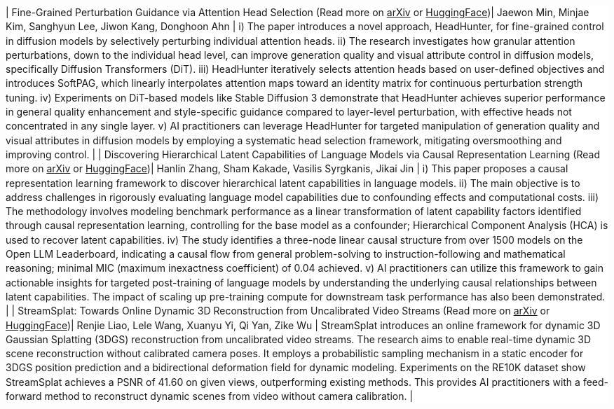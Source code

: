 | Fine-Grained Perturbation Guidance via Attention Head Selection (Read more on [arXiv](https://arxiv.org/abs/2506.10978) or [HuggingFace](https://huggingface.co/papers/2506.10978))| Jaewon Min, Minjae Kim, Sanghyun Lee, Jiwon Kang, Donghoon Ahn | i) The paper introduces a novel approach, HeadHunter, for fine-grained control in diffusion models by selectively perturbing individual attention heads. ii) The research investigates how granular attention perturbations, down to the individual head level, can improve generation quality and visual attribute control in diffusion models, specifically Diffusion Transformers (DiT). iii) HeadHunter iteratively selects attention heads based on user-defined objectives and introduces SoftPAG, which linearly interpolates attention maps toward an identity matrix for continuous perturbation strength tuning. iv) Experiments on DiT-based models like Stable Diffusion 3 demonstrate that HeadHunter achieves superior performance in general quality enhancement and style-specific guidance compared to layer-level perturbation, with effective heads not concentrated in any single layer. v) AI practitioners can leverage HeadHunter for targeted manipulation of generation quality and visual attributes in diffusion models by employing a systematic head selection framework, mitigating oversmoothing and improving control.  |
| Discovering Hierarchical Latent Capabilities of Language Models via
  Causal Representation Learning (Read more on [arXiv](https://arxiv.org/abs/2506.10378) or [HuggingFace](https://huggingface.co/papers/2506.10378))| Hanlin Zhang, Sham Kakade, Vasilis Syrgkanis, Jikai Jin | i) This paper proposes a causal representation learning framework to discover hierarchical latent capabilities in language models. ii) The main objective is to address challenges in rigorously evaluating language model capabilities due to confounding effects and computational costs. iii) The methodology involves modeling benchmark performance as a linear transformation of latent capability factors identified through causal representation learning, controlling for the base model as a confounder; Hierarchical Component Analysis (HCA) is used to recover latent capabilities. iv) The study identifies a three-node linear causal structure from over 1500 models on the Open LLM Leaderboard, indicating a causal flow from general problem-solving to instruction-following and mathematical reasoning; minimal MIC (maximum inexactness coefficient) of 0.04 achieved. v) AI practitioners can utilize this framework to gain actionable insights for targeted post-training of language models by understanding the underlying causal relationships between latent capabilities. The impact of scaling up pre-training compute for downstream task performance has also been demonstrated.  |
| StreamSplat: Towards Online Dynamic 3D Reconstruction from Uncalibrated
  Video Streams (Read more on [arXiv](https://arxiv.org/abs/2506.08862) or [HuggingFace](https://huggingface.co/papers/2506.08862))| Renjie Liao, Lele Wang, Xuanyu Yi, Qi Yan, Zike Wu | StreamSplat introduces an online framework for dynamic 3D Gaussian Splatting (3DGS) reconstruction from uncalibrated video streams. The research aims to enable real-time dynamic 3D scene reconstruction without calibrated camera poses. It employs a probabilistic sampling mechanism in a static encoder for 3DGS position prediction and a bidirectional deformation field for dynamic modeling. Experiments on the RE10K dataset show StreamSplat achieves a PSNR of 41.60 on given views, outperforming existing methods. This provides AI practitioners with a feed-forward method to reconstruct dynamic scenes from video without camera calibration.  |
